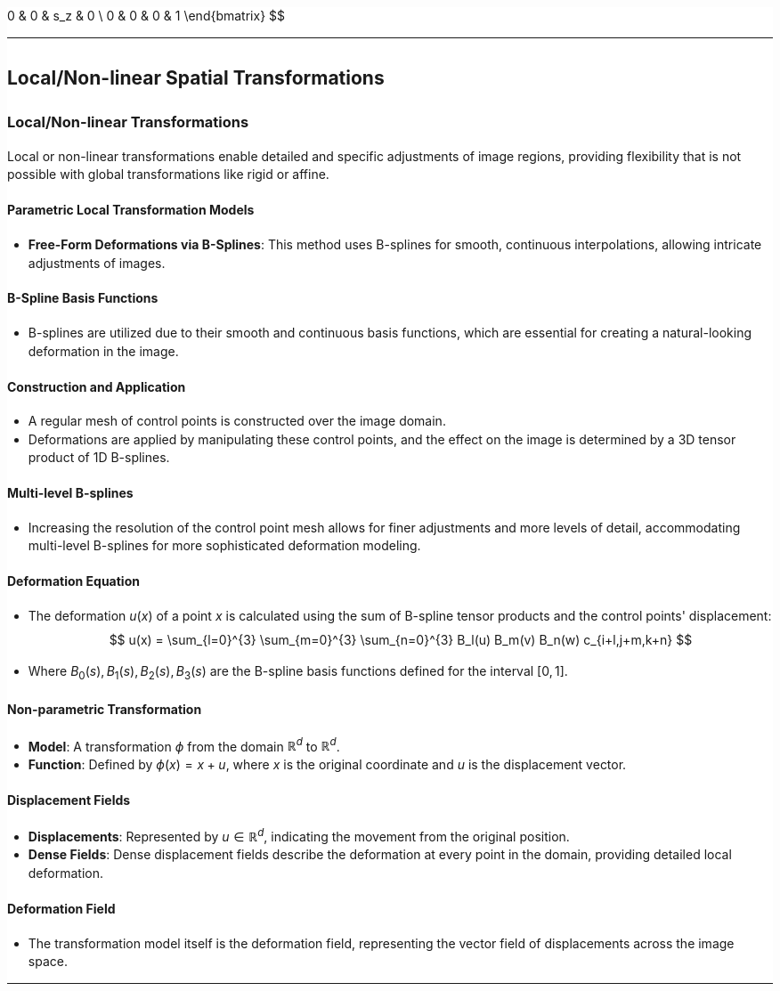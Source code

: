 0 & 0 & s_z & 0 \\
0 & 0 & 0 & 1
\end{bmatrix}
$$

---
## Local/Non-linear Spatial Transformations

### Local/Non-linear Transformations

Local or non-linear transformations enable detailed and specific adjustments of image regions, providing flexibility that is not possible with global transformations like rigid or affine.

#### Parametric Local Transformation Models
- **Free-Form Deformations via B-Splines**: This method uses B-splines for smooth, continuous interpolations, allowing intricate adjustments of images.

#### B-Spline Basis Functions
- B-splines are utilized due to their smooth and continuous basis functions, which are essential for creating a natural-looking deformation in the image.

#### Construction and Application
- A regular mesh of control points is constructed over the image domain.
- Deformations are applied by manipulating these control points, and the effect on the image is determined by a 3D tensor product of 1D B-splines.

#### Multi-level B-splines
- Increasing the resolution of the control point mesh allows for finer adjustments and more levels of detail, accommodating multi-level B-splines for more sophisticated deformation modeling.

#### Deformation Equation
- The deformation $u(x)$ of a point $x$ is calculated using the sum of B-spline tensor products and the control points' displacement:
$$ u(x) = \sum_{l=0}^{3} \sum_{m=0}^{3} \sum_{n=0}^{3} B_l(u) B_m(v) B_n(w) c_{i+l,j+m,k+n} $$

- Where $B_0(s), B_1(s), B_2(s), B_3(s)$ are the B-spline basis functions defined for the interval $[0,1]$.

#### Non-parametric Transformation
- **Model**: A transformation $\phi$ from the domain $\mathbb{R}^d$ to $\mathbb{R}^d$.
- **Function**: Defined by $\phi(x) = x + u$, where $x$ is the original coordinate and $u$ is the displacement vector.

#### Displacement Fields
- **Displacements**: Represented by $u \in \mathbb{R}^d$, indicating the movement from the original position.
- **Dense Fields**: Dense displacement fields describe the deformation at every point in the domain, providing detailed local deformation.

#### Deformation Field
- The transformation model itself is the deformation field, representing the vector field of displacements across the image space.

---
